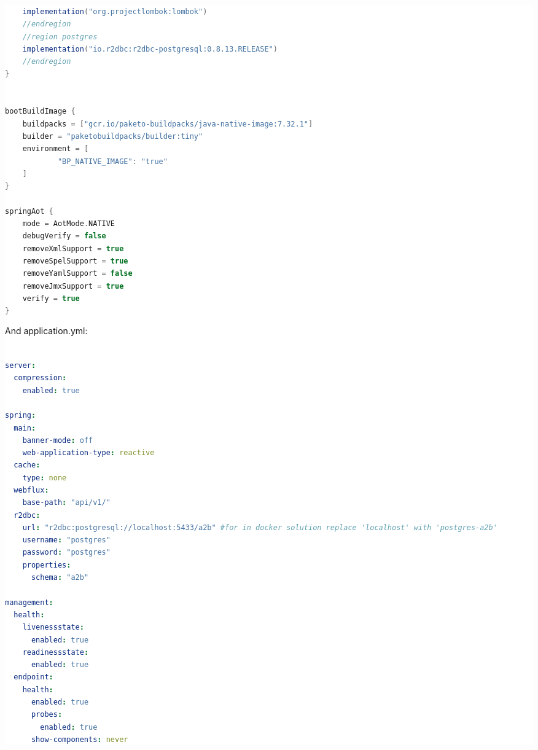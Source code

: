 ``` groovy
    implementation("org.projectlombok:lombok")
    //endregion
    //region postgres
    implementation("io.r2dbc:r2dbc-postgresql:0.8.13.RELEASE")
    //endregion
}


bootBuildImage {
    buildpacks = ["gcr.io/paketo-buildpacks/java-native-image:7.32.1"]
    builder = "paketobuildpacks/builder:tiny"
    environment = [
            "BP_NATIVE_IMAGE": "true"
    ]
}

springAot {
    mode = AotMode.NATIVE
    debugVerify = false
    removeXmlSupport = true
    removeSpelSupport = true
    removeYamlSupport = false
    removeJmxSupport = true
    verify = true
}

```

And application.yml:

``` yaml

server:
  compression:
    enabled: true

spring:
  main:
    banner-mode: off
    web-application-type: reactive
  cache:
    type: none
  webflux:
    base-path: "api/v1/"
  r2dbc:
    url: "r2dbc:postgresql://localhost:5433/a2b" #for in docker solution replace 'localhost' with 'postgres-a2b'
    username: "postgres"
    password: "postgres"
    properties:
      schema: "a2b"

management:
  health:
    livenessstate:
      enabled: true
    readinessstate:
      enabled: true
  endpoint:
    health:
      enabled: true
      probes:
        enabled: true
      show-components: never
```